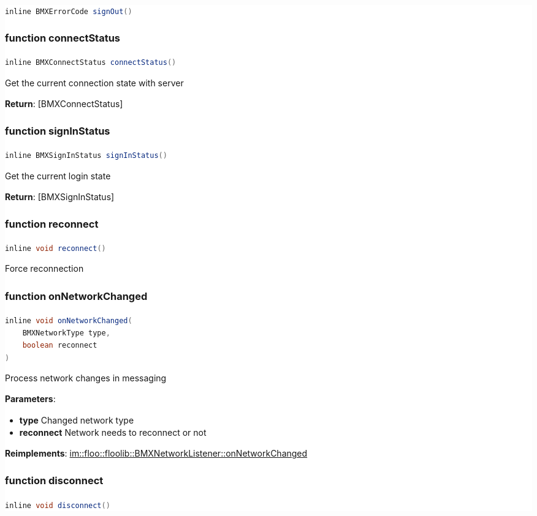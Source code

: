```java
inline BMXErrorCode signOut()
```


### function connectStatus

```java
inline BMXConnectStatus connectStatus()
```

Get the current connection state with server 

**Return**: [BMXConnectStatus]

### function signInStatus

```java
inline BMXSignInStatus signInStatus()
```

Get the current login state 

**Return**: [BMXSignInStatus]

### function reconnect

```java
inline void reconnect()
```

Force reconnection 

### function onNetworkChanged

```java
inline void onNetworkChanged(
    BMXNetworkType type,
    boolean reconnect
)
```

Process network changes in messaging 

**Parameters**: 

  * **type** Changed network type 
  * **reconnect** Network needs to reconnect or not 


**Reimplements**: [im::floo::floolib::BMXNetworkListener::onNetworkChanged](classim_1_1floo_1_1floolib_1_1_b_m_x_network_listener.md#function-onnetworkchanged)


### function disconnect

```java
inline void disconnect()
```
